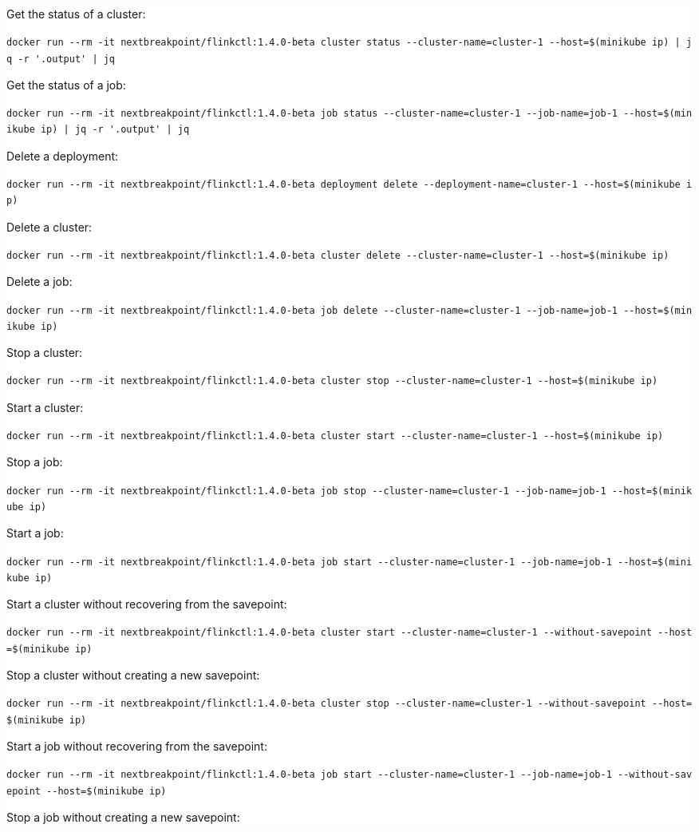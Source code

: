 Get the status of a cluster:

    docker run --rm -it nextbreakpoint/flinkctl:1.4.0-beta cluster status --cluster-name=cluster-1 --host=$(minikube ip) | jq -r '.output' | jq

Get the status of a job:

    docker run --rm -it nextbreakpoint/flinkctl:1.4.0-beta job status --cluster-name=cluster-1 --job-name=job-1 --host=$(minikube ip) | jq -r '.output' | jq

Delete a deployment:

    docker run --rm -it nextbreakpoint/flinkctl:1.4.0-beta deployment delete --deployment-name=cluster-1 --host=$(minikube ip)

Delete a cluster:

    docker run --rm -it nextbreakpoint/flinkctl:1.4.0-beta cluster delete --cluster-name=cluster-1 --host=$(minikube ip)

Delete a job:

    docker run --rm -it nextbreakpoint/flinkctl:1.4.0-beta job delete --cluster-name=cluster-1 --job-name=job-1 --host=$(minikube ip)

Stop a cluster:

    docker run --rm -it nextbreakpoint/flinkctl:1.4.0-beta cluster stop --cluster-name=cluster-1 --host=$(minikube ip)

Start a cluster: 

    docker run --rm -it nextbreakpoint/flinkctl:1.4.0-beta cluster start --cluster-name=cluster-1 --host=$(minikube ip)

Stop a job:

    docker run --rm -it nextbreakpoint/flinkctl:1.4.0-beta job stop --cluster-name=cluster-1 --job-name=job-1 --host=$(minikube ip)

Start a job:

    docker run --rm -it nextbreakpoint/flinkctl:1.4.0-beta job start --cluster-name=cluster-1 --job-name=job-1 --host=$(minikube ip)

Start a cluster without recovering from the savepoint:

    docker run --rm -it nextbreakpoint/flinkctl:1.4.0-beta cluster start --cluster-name=cluster-1 --without-savepoint --host=$(minikube ip) 

Stop a cluster without creating a new savepoint:

    docker run --rm -it nextbreakpoint/flinkctl:1.4.0-beta cluster stop --cluster-name=cluster-1 --without-savepoint --host=$(minikube ip)

Start a job without recovering from the savepoint:

    docker run --rm -it nextbreakpoint/flinkctl:1.4.0-beta job start --cluster-name=cluster-1 --job-name=job-1 --without-savepoint --host=$(minikube ip) 

Stop a job without creating a new savepoint:
